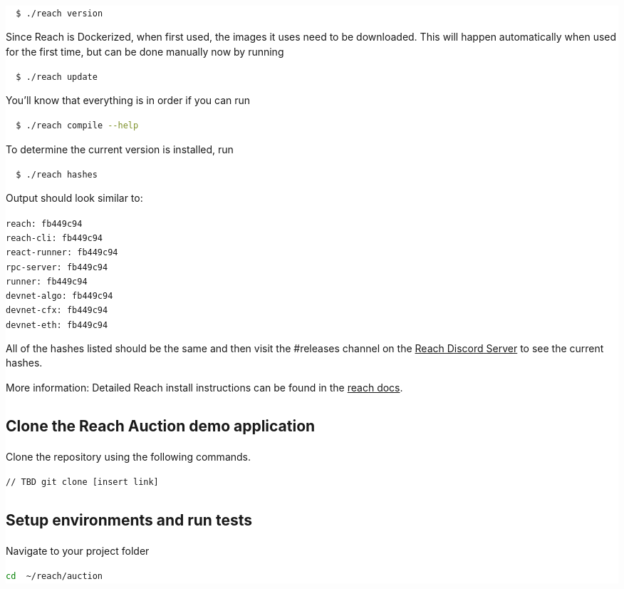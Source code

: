 ``` bash
  $ ./reach version
```

Since Reach is Dockerized, when first used, the images it uses need to be downloaded. This will happen automatically when used for the first time, but can be done manually now by running

``` bash
  $ ./reach update
```

You’ll know that everything is in order if you can run

``` bash
  $ ./reach compile --help
```

To determine the current version is installed, run

``` bash
  $ ./reach hashes
```

Output should look similar to:

``` bash
reach: fb449c94
reach-cli: fb449c94
react-runner: fb449c94
rpc-server: fb449c94
runner: fb449c94
devnet-algo: fb449c94
devnet-cfx: fb449c94
devnet-eth: fb449c94
```

All of the hashes listed should be the same and then visit the #releases channel on the [Reach Discord Server](https://discord.gg/9kbHPfwbwn) to see the current hashes.

More information: Detailed Reach install instructions can be found in the [reach docs](https://reach.sh/). 

## Clone the Reach Auction demo application

Clone the repository using the following commands.

```bash
// TBD git clone [insert link] 

```

## Setup environments and run tests

Navigate to your project folder

``` bash
cd  ~/reach/auction
```
